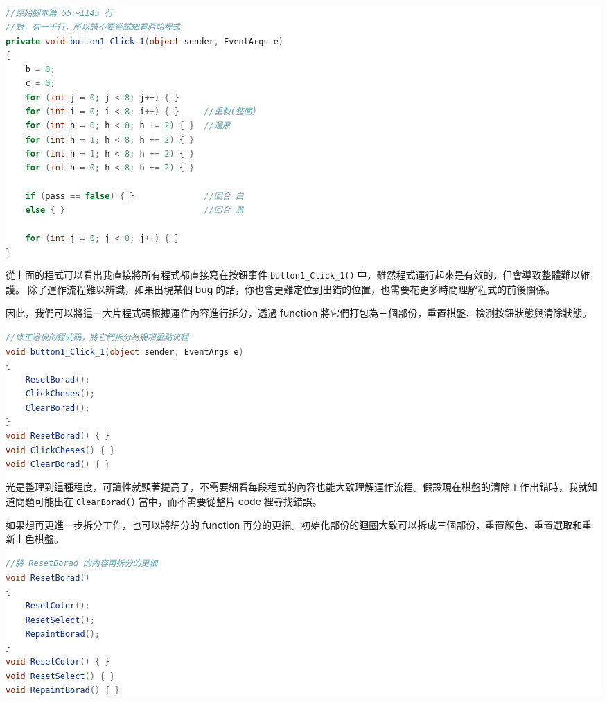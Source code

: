 ```cs
//原始腳本第 55～1145 行
//對，有一千行，所以請不要嘗試細看原始程式
private void button1_Click_1(object sender, EventArgs e)
{
    b = 0;                                      
    c = 0;
    for (int j = 0; j < 8; j++) { }
    for (int i = 0; i < 8; i++) { }     //重製(整面)
    for (int h = 0; h < 8; h += 2) { }  //還原
    for (int h = 1; h < 8; h += 2) { }
    for (int h = 1; h < 8; h += 2) { }
    for (int h = 0; h < 8; h += 2) { }

    if (pass == false) { }              //回合 白
    else { }                            //回合 黑

    for (int j = 0; j < 8; j++) { }      
}    
```

從上面的程式可以看出我直接將所有程式都直接寫在按鈕事件 `button1_Click_1()` 中，雖然程式運行起來是有效的，但會導致整體難以維護。
除了運作流程難以辨識，如果出現某個 bug 的話，你也會更難定位到出錯的位置，也需要花更多時間理解程式的前後關係。

因此，我們可以將這一大片程式碼根據運作內容進行拆分，透過 function 將它們打包為三個部份，重置棋盤、檢測按鈕狀態與清除狀態。

```cs
//修正過後的程式碼，將它們拆分為幾項重點流程
void button1_Click_1(object sender, EventArgs e)
{
    ResetBorad();
    ClickCheses();
    ClearBorad();
}
void ResetBorad() { }
void ClickCheses() { }
void ClearBorad() { }
```

光是整理到這種程度，可讀性就顯著提高了，不需要細看每段程式的內容也能大致理解運作流程。假設現在棋盤的清除工作出錯時，我就知道問題可能出在 `ClearBorad()` 當中，而不需要從整片 code 裡尋找錯誤。

如果想再更進一步拆分工作，也可以將細分的 function 再分的更細。初始化部份的迴圈大致可以拆成三個部份，重置顏色、重置選取和重新上色棋盤。

```cs
//將 ResetBorad 的內容再拆分的更細
void ResetBorad() 
{
    ResetColor();
    ResetSelect();
    RepaintBorad();
}
void ResetColor() { }
void ResetSelect() { }
void RepaintBorad() { }
```
